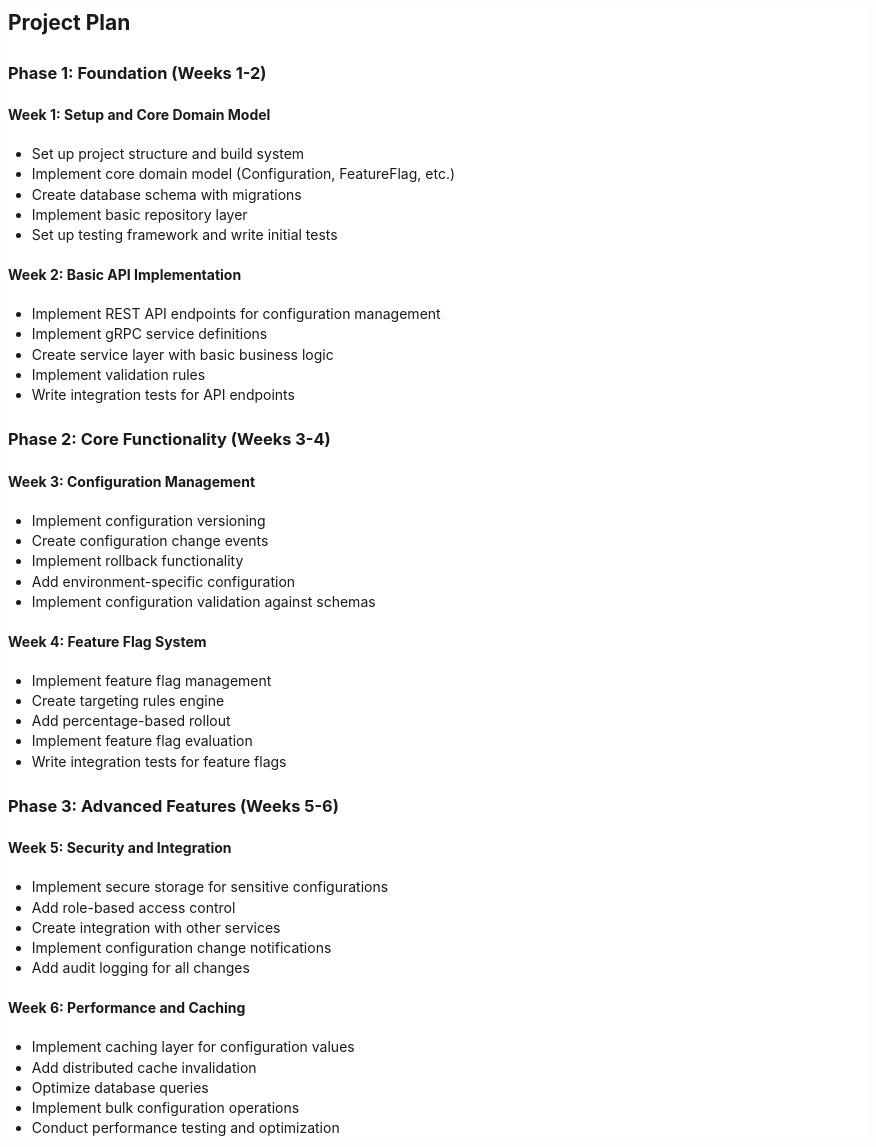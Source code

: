 
## Project Plan

### Phase 1: Foundation (Weeks 1-2)

#### Week 1: Setup and Core Domain Model
- Set up project structure and build system
- Implement core domain model (Configuration, FeatureFlag, etc.)
- Create database schema with migrations
- Implement basic repository layer
- Set up testing framework and write initial tests

#### Week 2: Basic API Implementation
- Implement REST API endpoints for configuration management
- Implement gRPC service definitions
- Create service layer with basic business logic
- Implement validation rules
- Write integration tests for API endpoints

### Phase 2: Core Functionality (Weeks 3-4)

#### Week 3: Configuration Management
- Implement configuration versioning
- Create configuration change events
- Implement rollback functionality
- Add environment-specific configuration
- Implement configuration validation against schemas

#### Week 4: Feature Flag System
- Implement feature flag management
- Create targeting rules engine
- Add percentage-based rollout
- Implement feature flag evaluation
- Write integration tests for feature flags

### Phase 3: Advanced Features (Weeks 5-6)

#### Week 5: Security and Integration
- Implement secure storage for sensitive configurations
- Add role-based access control
- Create integration with other services
- Implement configuration change notifications
- Add audit logging for all changes

#### Week 6: Performance and Caching
- Implement caching layer for configuration values
- Add distributed cache invalidation
- Optimize database queries
- Implement bulk configuration operations
- Conduct performance testing and optimization
